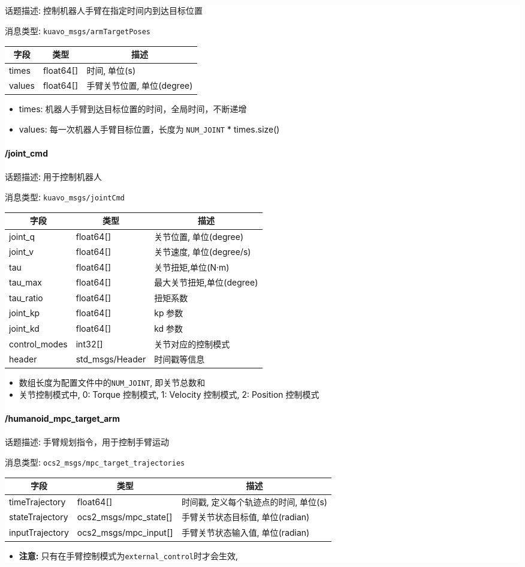 话题描述: 控制机器人手臂在指定时间内到达目标位置

消息类型: `kuavo_msgs/armTargetPoses`

| 字段     | 类型        | 描述                 |
| ------ | --------- | ------------------ |
| times  | float64[] | 时间, 单位(s)          |
| values | float64[] | 手臂关节位置, 单位(degree) |

- times: 机器人手臂到达目标位置的时间，全局时间，不断递增

- values: 每一次机器人手臂目标位置，长度为 `NUM_JOINT` * times.size()

#### /joint_cmd

话题描述: 用于控制机器人

消息类型: `kuavo_msgs/jointCmd`

| 字段            | 类型              | 描述                 |
| ------------- | --------------- | ------------------ |
| joint_q       | float64[]       | 关节位置, 单位(degree)   |
| joint_v       | float64[]       | 关节速度, 单位(degree/s) |
| tau           | float64[]       | 关节扭矩,单位(N·m)       |
| tau_max       | float64[]       | 最大关节扭矩,单位(degree)  |
| tau_ratio     | float64[]       | 扭矩系数               |
| joint_kp      | float64[]       | kp 参数              |
| joint_kd      | float64[]       | kd 参数              |
| control_modes | int32[]         | 关节对应的控制模式          |
| header        | std_msgs/Header | 时间戳等信息             |

- 数组长度为配置文件中的`NUM_JOINT`, 即关节总数和
- 关节控制模式中, 0: Torque 控制模式, 1: Velocity 控制模式, 2: Position 控制模式

#### /humanoid_mpc_target_arm

话题描述: 手臂规划指令，用于控制手臂运动

消息类型: `ocs2_msgs/mpc_target_trajectories`

| 字段              | 类型                    | 描述                     |
| --------------- | --------------------- | ---------------------- |
| timeTrajectory  | float64[]             | 时间戳, 定义每个轨迹点的时间, 单位(s) |
| stateTrajectory | ocs2_msgs/mpc_state[] | 手臂关节状态目标值, 单位(radian)  |
| inputTrajectory | ocs2_msgs/mpc_input[] | 手臂关节状态输入值, 单位(radian)  |

- **注意:** 只有在手臂控制模式为`external_control`时才会生效,
